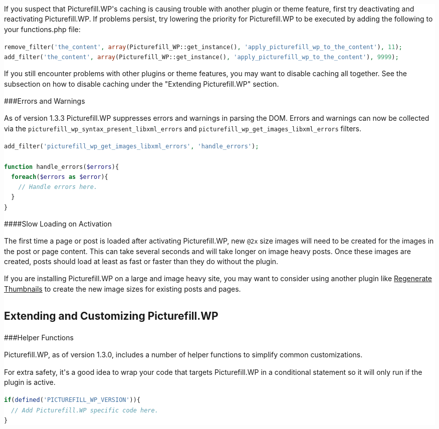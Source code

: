 If you suspect that Picturefill.WP's caching is causing trouble with another plugin or theme feature, first try deactivating and reactivating Picturefill.WP. If problems persist, try lowering the priority for Picturefill.WP to be executed by adding the following to your functions.php file:

```php
remove_filter('the_content', array(Picturefill_WP::get_instance(), 'apply_picturefill_wp_to_the_content'), 11);
add_filter('the_content', array(Picturefill_WP::get_instance(), 'apply_picturefill_wp_to_the_content'), 9999);
```

If you still encounter problems with other plugins or theme features, you may want to disable caching all together. See the subsection on how to disable caching under the "Extending Picturefill.WP" section.

###Errors and Warnings

As of version 1.3.3 Picturefill.WP suppresses errors and warnings in parsing the DOM. Errors and warnings can now be collected via the `picturefill_wp_syntax_present_libxml_errors` and `picturefill_wp_get_images_libxml_errors` filters.

```php
add_filter('picturefill_wp_get_images_libxml_errors', 'handle_errors');

function handle_errors($errors){
  foreach($errors as $error){
    // Handle errors here.
  }
}
```

####Slow Loading on Activation

The first time a page or post is loaded after activating Picturefill.WP, new `@2x` size images will need to be created for the images in the post or page content. This can take several seconds and will take longer on image heavy posts. Once these images are created, posts should load at least as fast or faster than they do without the plugin.

If you are installing Picturefill.WP on a large and image heavy site, you may want to consider using another plugin like [Regenerate Thumbnails](http://wordpress.org/plugins/regenerate-thumbnails/) to create the new image sizes for existing posts and pages.

Extending and Customizing Picturefill.WP
------------------------

###Helper Functions

Picturefill.WP, as of version 1.3.0, includes a number of helper functions to simplify common customizations.

For extra safety, it's a good idea to wrap your code that targets Picturefill.WP in a conditional statement so it will only run if the plugin is active.

```php
if(defined('PICTUREFILL_WP_VERSION')){
  // Add Picturefill.WP specific code here.
}
```
